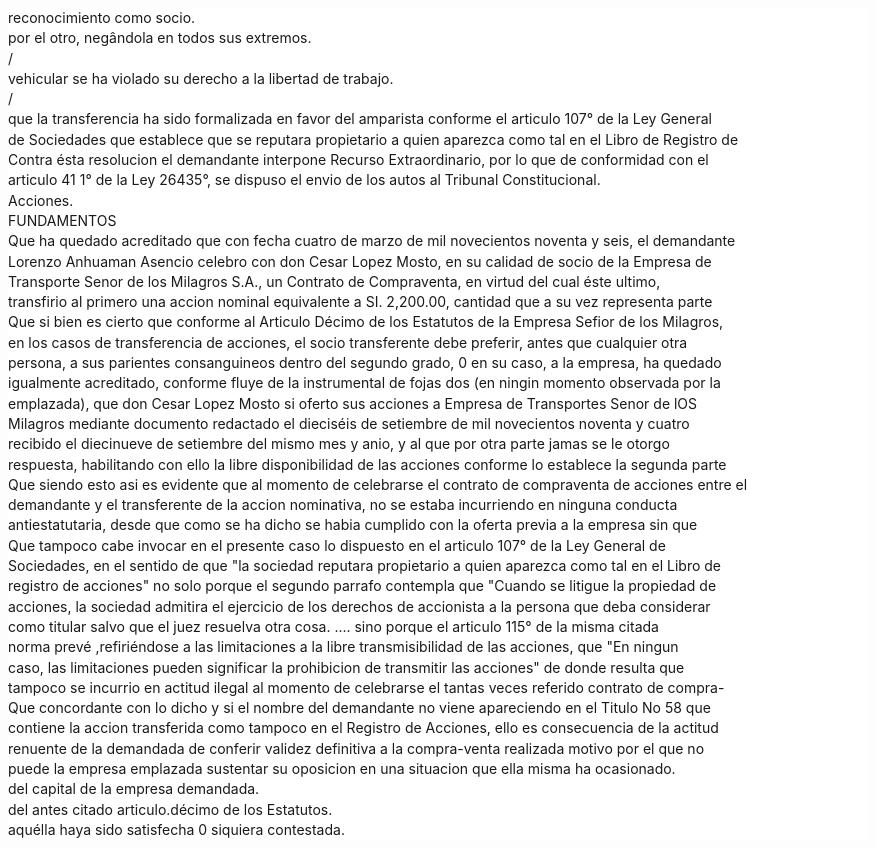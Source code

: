 reconocimiento como socio.  
por el otro, negândola en todos sus extremos.  
/  
vehicular se ha violado su derecho a la libertad de trabajo.  
/  
que la transferencia ha sido formalizada en favor del amparista conforme el articulo 107° de la Ley General  
de Sociedades que establece que se reputara propietario a quien aparezca como tal en el Libro de Registro de  
Contra ésta resolucion el demandante interpone Recurso Extraordinario, por lo que de conformidad con el  
articulo 41 1° de la Ley 26435°, se dispuso el envio de los autos al Tribunal Constitucional.  
Acciones.  
FUNDAMENTOS  
Que ha quedado acreditado que con fecha cuatro de marzo de mil novecientos noventa y seis, el demandante  
Lorenzo Anhuaman Asencio celebro con don Cesar Lopez Mosto, en su calidad de socio de la Empresa de  
Transporte Senor de los Milagros S.A., un Contrato de Compraventa, en virtud del cual éste ultimo,  
transfirio al primero una accion nominal equivalente a SI. 2,200.00, cantidad que a su vez representa parte  
Que si bien es cierto que conforme al Articulo Décimo de los Estatutos de la Empresa Sefior de los Milagros,  
en los casos de transferencia de acciones, el socio transferente debe preferir, antes que cualquier otra  
persona, a sus parientes consanguineos dentro del segundo grado, 0 en su caso, a la empresa, ha quedado  
igualmente acreditado, conforme fluye de la instrumental de fojas dos (en ningin momento observada por la  
emplazada), que don Cesar Lopez Mosto si oferto sus acciones a Empresa de Transportes Senor de lOS  
Milagros mediante documento redactado el dieciséis de setiembre de mil novecientos noventa y cuatro  
recibido el diecinueve de setiembre del mismo mes y anio, y al que por otra parte jamas se le otorgo  
respuesta, habilitando con ello la libre disponibilidad de las acciones conforme lo establece la segunda parte  
Que siendo esto asi es evidente que al momento de celebrarse el contrato de compraventa de acciones entre el  
demandante y el transferente de la accion nominativa, no se estaba incurriendo en ninguna conducta  
antiestatutaria, desde que como se ha dicho se habia cumplido con la oferta previa a la empresa sin que  
Que tampoco cabe invocar en el presente caso lo dispuesto en el articulo 107° de la Ley General de  
Sociedades, en el sentido de que "la sociedad reputara propietario a quien aparezca como tal en el Libro de  
registro de acciones" no solo porque el segundo parrafo contempla que "Cuando se litigue la propiedad de  
acciones, la sociedad admitira el ejercicio de los derechos de accionista a la persona que deba considerar  
como titular salvo que el juez resuelva otra cosa. .... sino porque el articulo 115° de la misma citada  
norma prevé ,refiriéndose a las limitaciones a la libre transmisibilidad de las acciones, que "En ningun  
caso, las limitaciones pueden significar la prohibicion de transmitir las acciones" de donde resulta que  
tampoco se incurrio en actitud ilegal al momento de celebrarse el tantas veces referido contrato de compra-  
Que concordante con lo dicho y si el nombre del demandante no viene apareciendo en el Titulo No 58 que  
contiene la accion transferida como tampoco en el Registro de Acciones, ello es consecuencia de la actitud  
renuente de la demandada de conferir validez definitiva a la compra-venta realizada motivo por el que no  
puede la empresa emplazada sustentar su oposicion en una situacion que ella misma ha ocasionado.  
del capital de la empresa demandada.  
del antes citado articulo.décimo de los Estatutos.  
aquélla haya sido satisfecha 0 siquiera contestada.  